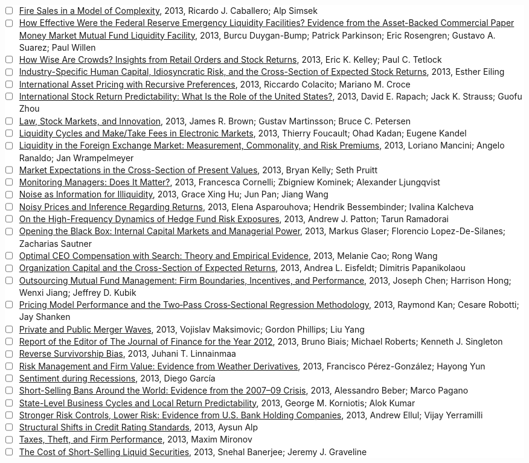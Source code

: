 - [ ] [Fire Sales in a Model of Complexity](https://doi.org/10.1111/jofi.12087), 2013, Ricardo J. Caballero; Alp Simsek
- [ ] [How Effective Were the Federal Reserve Emergency Liquidity Facilities? Evidence from the Asset-Backed Commercial Paper Money Market Mutual Fund Liquidity Facility](http://hdl.handle.net/10.1111/jofi.12011), 2013, Burcu Duygan-Bump; Patrick Parkinson; Eric Rosengren; Gustavo A. Suarez; Paul Willen
- [ ] [How Wise Are Crowds? Insights from Retail Orders and Stock Returns](http://hdl.handle.net/10.1111/jofi.2013.68.issue-3), 2013, Eric K. Kelley; Paul C. Tetlock
- [ ] [Industry-Specific Human Capital, Idiosyncratic Risk, and the Cross-Section of Expected Stock Returns](http://hdl.handle.net/10.1111/j.1540-6261.2012.01794.x), 2013, Esther Eiling
- [ ] [International Asset Pricing with Recursive Preferences](https://doi.org/10.1111/jofi.12088), 2013, Riccardo Colacito; Mariano M. Croce
- [ ] [International Stock Return Predictability: What Is the Role of the United States?](http://hdl.handle.net/10.1111/jofi.2013.68.issue-4), 2013, David E. Rapach; Jack K. Strauss; Guofu Zhou
- [ ] [Law, Stock Markets, and Innovation](http://hdl.handle.net/10.1111/jofi.2013.68.issue-4), 2013, James R. Brown; Gustav Martinsson; Bruce C. Petersen
- [ ] [Liquidity Cycles and Make/Take Fees in Electronic Markets](http://hdl.handle.net/10.1111/j.1540-6261.2012.01801.x), 2013, Thierry Foucault; Ohad Kadan; Eugene Kandel
- [ ] [Liquidity in the Foreign Exchange Market: Measurement, Commonality, and Risk Premiums](http://hdl.handle.net/10.1111/jofi.2013.68.issue-5), 2013, Loriano Mancini; Angelo Ranaldo; Jan Wrampelmeyer
- [ ] [Market Expectations in the Cross-Section of Present Values](http://hdl.handle.net/10.1111/jofi.2013.68.issue-5), 2013, Bryan Kelly; Seth Pruitt
- [ ] [Monitoring Managers: Does It Matter?](http://hdl.handle.net/10.1111/jofi.12004), 2013, Francesca Cornelli; Zbigniew Kominek; Alexander Ljungqvist
- [ ] [Noise as Information for Illiquidity](https://doi.org/10.1111/jofi.12083), 2013, Grace Xing Hu; Jun Pan; Jiang Wang
- [ ] [Noisy Prices and Inference Regarding Returns](http://hdl.handle.net/10.1111/jofi.12010), 2013, Elena Asparouhova; Hendrik Bessembinder; Ivalina Kalcheva
- [ ] [On the High-Frequency Dynamics of Hedge Fund Risk Exposures](http://hdl.handle.net/10.1111/jofi.12008), 2013, Andrew J. Patton; Tarun Ramadorai
- [ ] [Opening the Black Box: Internal Capital Markets and Managerial Power](http://hdl.handle.net/10.1111/jofi.2013.68.issue-4), 2013, Markus Glaser; Florencio Lopez-De-Silanes; Zacharias Sautner
- [ ] [Optimal CEO Compensation with Search: Theory and Empirical Evidence](http://hdl.handle.net/10.1111/jofi.2013.68.issue-5), 2013, Melanie Cao; Rong Wang
- [ ] [Organization Capital and the Cross-Section of Expected Returns](http://hdl.handle.net/10.1111/jofi.2013.68.issue-4), 2013, Andrea L. Eisfeldt; Dimitris Papanikolaou
- [ ] [Outsourcing Mutual Fund Management: Firm Boundaries, Incentives, and Performance](http://hdl.handle.net/10.1111/jofi.12006), 2013, Joseph Chen; Harrison Hong; Wenxi Jiang; Jeffrey D. Kubik
- [ ] [Pricing Model Performance and the Two‐Pass Cross‐Sectional Regression Methodology](https://doi.org/10.1111/jofi.12035), 2013, Raymond Kan; Cesare Robotti; Jay Shanken
- [ ] [Private and Public Merger Waves](http://hdl.handle.net/10.1111/jofi.2013.68.issue-5), 2013, Vojislav Maksimovic; Gordon Phillips; Liu Yang
- [ ] [Report of the Editor of The Journal of Finance for the Year 2012](http://hdl.handle.net/10.1111/jofi.2013.68.issue-4), 2013, Bruno Biais; Michael Roberts; Kenneth J. Singleton
- [ ] [Reverse Survivorship Bias](http://hdl.handle.net/10.1111/jofi.2013.68.issue-3), 2013, Juhani T. Linnainmaa
- [ ] [Risk Management and Firm Value: Evidence from Weather Derivatives](http://hdl.handle.net/10.1111/jofi.2013.68.issue-5), 2013, Francisco Pérez-González; Hayong Yun
- [ ] [Sentiment during Recessions](http://hdl.handle.net/10.1111/jofi.2013.68.issue-3), 2013, Diego García
- [ ] [Short-Selling Bans Around the World: Evidence from the 2007–09 Crisis](http://hdl.handle.net/10.1111/j.1540-6261.2012.01802.x), 2013, Alessandro Beber; Marco Pagano
- [ ] [State-Level Business Cycles and Local Return Predictability](http://hdl.handle.net/10.1111/jofi.2013.68.issue-3), 2013, George M. Korniotis; Alok Kumar
- [ ] [Stronger Risk Controls, Lower Risk: Evidence from U.S. Bank Holding Companies](http://hdl.handle.net/10.1111/jofi.2013.68.issue-5), 2013, Andrew Ellul; Vijay Yerramilli
- [ ] [Structural Shifts in Credit Rating Standards](https://doi.org/10.1111/jofi.12070), 2013, Aysun Alp
- [ ] [Taxes, Theft, and Firm Performance](http://hdl.handle.net/10.1111/jofi.2013.68.issue-4), 2013, Maxim Mironov
- [ ] [The Cost of Short-Selling Liquid Securities](http://hdl.handle.net/10.1111/jofi.12009), 2013, Snehal Banerjee; Jeremy J. Graveline